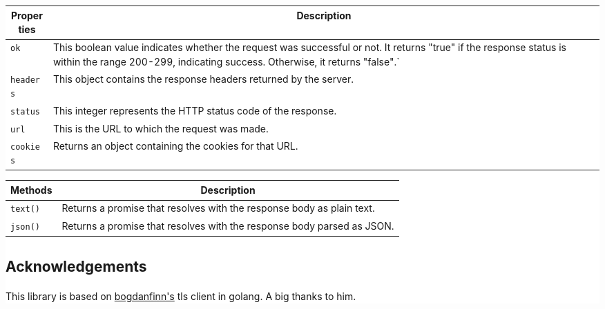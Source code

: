 | Properties | Description                                                                                                                                                                                       |
| ---------- | ------------------------------------------------------------------------------------------------------------------------------------------------------------------------------------------------- |
| `ok`       | This boolean value indicates whether the request was successful or not. It returns "true" if the response status is within the range 200-299, indicating success. Otherwise, it returns "false".` |
| `headers`  | This object contains the response headers returned by the server.                                                                                                                                 |
| `status`   | This integer represents the HTTP status code of the response.                                                                                                                                     |
| `url`      | This is the URL to which the request was made.                                                                                                                                                    |
| `cookies`   | Returns an object containing the cookies for that URL.    

| Methods     | Description                                                                          |
| ----------- | ------------------------------------------------------------------------------------ |
| `text()`    | Returns a promise that resolves with the response body as plain text.                                            |
| `json()`    | Returns a promise that resolves with the response body parsed as JSON.                                           |

</div>



## Acknowledgements
This library is based on [bogdanfinn's](https://github.com/bogdanfinn) tls client in golang. A big thanks to him.
